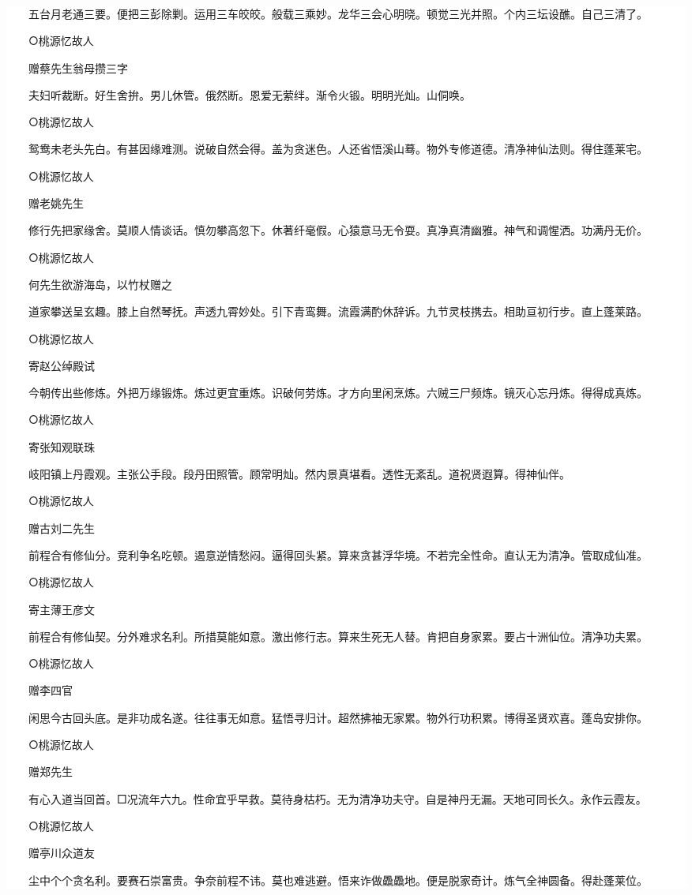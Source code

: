 　　五台月老通三要。便把三彭除剿。运用三车皎皎。般载三乘妙。龙华三会心明晓。顿觉三光并照。个内三坛设醮。自己三清了。

　　○桃源忆故人

　　赠蔡先生翁母攒三字

　　夫妇听裁断。好生舍拚。男儿休管。俄然断。恩爱无萦绊。渐令火锻。明明光灿。山侗唤。

　　○桃源忆故人

　　鸳鸯未老头先白。有甚因缘难测。说破自然会得。盖为贪迷色。人还省悟溪山蓦。物外专修道德。清净神仙法则。得住蓬莱宅。

　　○桃源忆故人

　　赠老姚先生

　　修行先把家缘舍。莫顺人情谈话。慎勿攀高忽下。休著纤毫假。心猿意马无令耍。真净真清幽雅。神气和调惺洒。功满丹无价。

　　○桃源忆故人

　　何先生欲游海岛，以竹杖赠之

　　道家攀送呈玄趣。膝上自然琴抚。声透九霄妙处。引下青鸾舞。流霞满酌休辞诉。九节灵枝携去。相助亘初行步。直上蓬莱路。

　　○桃源忆故人

　　寄赵公绰殿试

　　今朝传出些修炼。外把万缘锻炼。炼过更宜重炼。识破何劳炼。才方向里闲烹炼。六贼三尸频炼。镜灭心忘丹炼。得得成真炼。

　　○桃源忆故人

　　寄张知观联珠

　　岐阳镇上丹霞观。主张公手段。段丹田照管。顾常明灿。然内景真堪看。透性无紊乱。道祝贤遐算。得神仙伴。

　　○桃源忆故人

　　赠古刘二先生

　　前程合有修仙分。竞利争名吃顿。遏意逆情愁闷。逼得回头紧。算来贪甚浮华境。不若完全性命。直认无为清净。管取成仙准。

　　○桃源忆故人

　　寄主薄王彦文

　　前程合有修仙契。分外难求名利。所措莫能如意。激出修行志。算来生死无人替。肯把自身家累。要占十洲仙位。清净功夫累。

　　○桃源忆故人

　　赠李四官

　　闲思今古回头底。是非功成名遂。往往事无如意。猛悟寻归计。超然拂袖无家累。物外行功积累。博得圣贤欢喜。蓬岛安排你。

　　○桃源忆故人

　　赠郑先生

　　有心入道当回首。□况流年六九。性命宜乎早救。莫待身枯朽。无为清净功夫守。自是神丹无漏。天地可同长久。永作云霞友。

　　○桃源忆故人

　　赠亭川众道友

　　尘中个个贪名利。要赛石崇富贵。争奈前程不讳。莫也难逃避。悟来诈做飍飍地。便是脱家奇计。炼气全神圆备。得赴蓬莱位。
